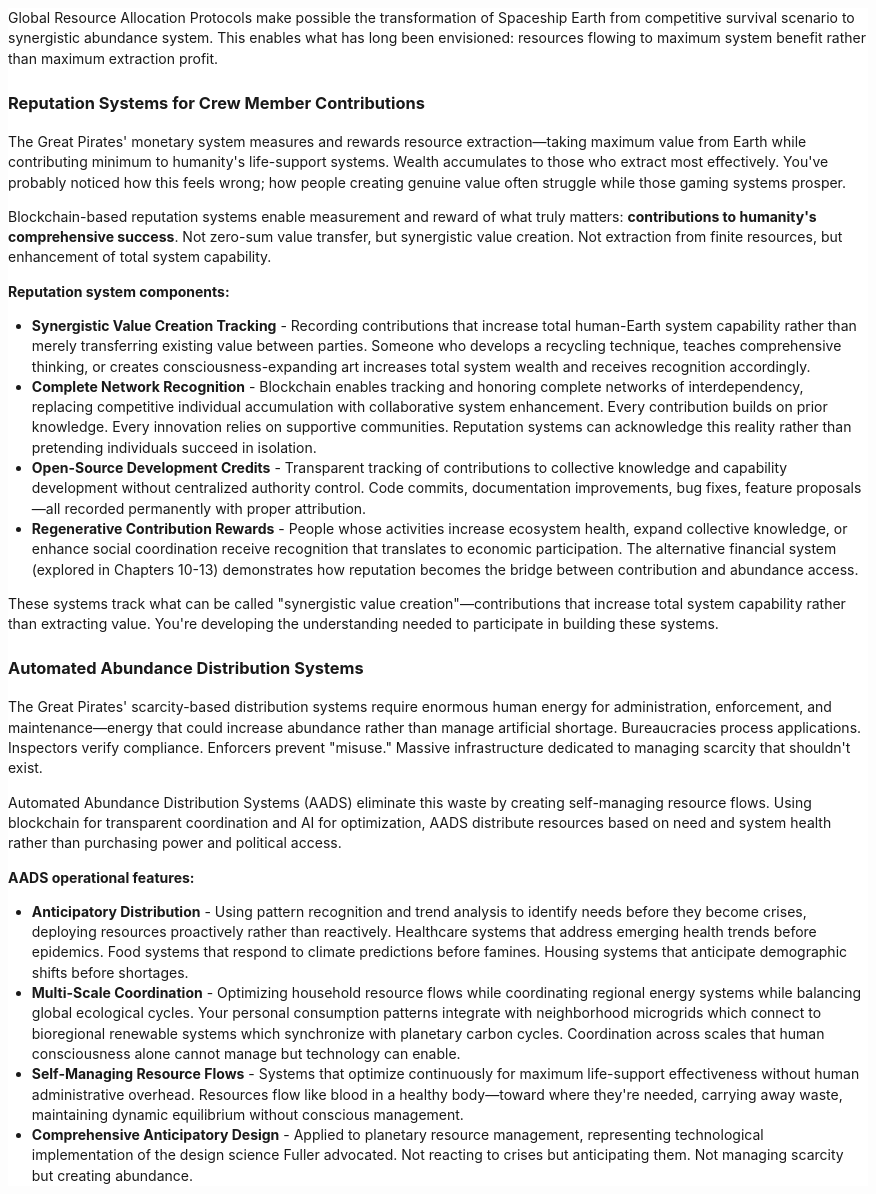 Global Resource Allocation Protocols make possible the transformation of Spaceship Earth from competitive survival scenario to synergistic abundance system. This enables what has long been envisioned: resources flowing to maximum system benefit rather than maximum extraction profit. 

### Reputation Systems for Crew Member Contributions

The Great Pirates' monetary system measures and rewards resource extraction—taking maximum value from Earth while contributing minimum to humanity's life-support systems. Wealth accumulates to those who extract most effectively. You've probably noticed how this feels wrong; how people creating genuine value often struggle while those gaming systems prosper.

Blockchain-based reputation systems enable measurement and reward of what truly matters: **contributions to humanity's comprehensive success**. Not zero-sum value transfer, but synergistic value creation. Not extraction from finite resources, but enhancement of total system capability.

**Reputation system components:**

- **Synergistic Value Creation Tracking** - Recording contributions that increase total human-Earth system capability rather than merely transferring existing value between parties. Someone who develops a recycling technique, teaches comprehensive thinking, or creates consciousness-expanding art increases total system wealth and receives recognition accordingly.
- **Complete Network Recognition** - Blockchain enables tracking and honoring complete networks of interdependency, replacing competitive individual accumulation with collaborative system enhancement. Every contribution builds on prior knowledge. Every innovation relies on supportive communities. Reputation systems can acknowledge this reality rather than pretending individuals succeed in isolation.
- **Open-Source Development Credits** - Transparent tracking of contributions to collective knowledge and capability development without centralized authority control. Code commits, documentation improvements, bug fixes, feature proposals—all recorded permanently with proper attribution.
- **Regenerative Contribution Rewards** - People whose activities increase ecosystem health, expand collective knowledge, or enhance social coordination receive recognition that translates to economic participation. The alternative financial system (explored in Chapters 10-13) demonstrates how reputation becomes the bridge between contribution and abundance access.

These systems track what can be called "synergistic value creation"—contributions that increase total system capability rather than extracting value. You're developing the understanding needed to participate in building these systems. 

### Automated Abundance Distribution Systems

The Great Pirates' scarcity-based distribution systems require enormous human energy for administration, enforcement, and maintenance—energy that could increase abundance rather than manage artificial shortage. Bureaucracies process applications. Inspectors verify compliance. Enforcers prevent "misuse." Massive infrastructure dedicated to managing scarcity that shouldn't exist.

Automated Abundance Distribution Systems (AADS) eliminate this waste by creating self-managing resource flows. Using blockchain for transparent coordination and AI for optimization, AADS distribute resources based on need and system health rather than purchasing power and political access.

**AADS operational features:**

- **Anticipatory Distribution** - Using pattern recognition and trend analysis to identify needs before they become crises, deploying resources proactively rather than reactively. Healthcare systems that address emerging health trends before epidemics. Food systems that respond to climate predictions before famines. Housing systems that anticipate demographic shifts before shortages.
- **Multi-Scale Coordination** - Optimizing household resource flows while coordinating regional energy systems while balancing global ecological cycles. Your personal consumption patterns integrate with neighborhood microgrids which connect to bioregional renewable systems which synchronize with planetary carbon cycles. Coordination across scales that human consciousness alone cannot manage but technology can enable.
- **Self-Managing Resource Flows** - Systems that optimize continuously for maximum life-support effectiveness without human administrative overhead. Resources flow like blood in a healthy body—toward where they're needed, carrying away waste, maintaining dynamic equilibrium without conscious management.
- **Comprehensive Anticipatory Design** - Applied to planetary resource management, representing technological implementation of the design science Fuller advocated. Not reacting to crises but anticipating them. Not managing scarcity but creating abundance.
